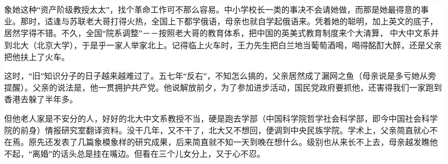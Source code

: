    <font size="3">
   </font>
  </o:p>
 </p>
 <p class="MsoNormal">
  <font size="3">
   <span lang="ZH-CN" style="font-family:宋体;mso-ascii-font-family:
Calibri;mso-ascii-theme-font:minor-latin;mso-fareast-font-family:宋体;mso-fareast-theme-font:
minor-fareast">
    象她这种“资产阶级教授太太”，找个革命工作可不那么容易。中小学校长一类的事决不会请她做，而那是她最得意的事业。那时，适逢与苏联老大哥打得火热，全国上下都学俄语，母亲也就自学起俄语来。凭着她的聪明，加上英文的底子，居然学得不错。不久，全国“院系调整”－－按照老大哥的教育体系，把中国的英美式教育制度来个大清算，
   </span>
   <span lang="ZH-CN">
   </span>
   <span lang="ZH-CN" style="font-family:宋体;mso-ascii-font-family:
Calibri;mso-ascii-theme-font:minor-latin;mso-fareast-font-family:宋体;mso-fareast-theme-font:
minor-fareast">
    中大中文系并到北大（北京大学），于是乎一家人举家北上。记得临上火车时，王力先生把白兰地当葡萄酒喝，喝得酩酊大醉，还是父亲把他扶上了火车。
   </span>
   <span lang="ZH-CN">
   </span>
   <o:p>
   </o:p>
  </font>
 </p>
 <p class="MsoNormal">
  <o:p>
   <font size="3">
   </font>
  </o:p>
 </p>
 <p class="MsoNormal">
  <font size="3">
   <span lang="ZH-CN" style="font-family:宋体;mso-ascii-font-family:
Calibri;mso-ascii-theme-font:minor-latin;mso-fareast-font-family:宋体;mso-fareast-theme-font:
minor-fareast">
    这时，“旧”知识分子的日子越来越难过了。五七年“反右”，不知怎么搞的，父亲居然成了漏网之鱼（母亲说是多亏她从旁提醒）。父亲的说法是，他一贯拥护共产党。他说解放前夕，为了参加进步活动，国民党政府要抓他，还害得我们一家跑到香港去躲了半年多。
   </span>
   <span lang="ZH-CN">
   </span>
   <o:p>
   </o:p>
  </font>
 </p>
 <p class="MsoNormal">
  <o:p>
   <font size="3">
   </font>
  </o:p>
 </p>
 <p class="MsoNormal">
  <font size="3">
   <span lang="ZH-CN" style="font-family:宋体;mso-ascii-font-family:
Calibri;mso-ascii-theme-font:minor-latin;mso-fareast-font-family:宋体;mso-fareast-theme-font:
minor-fareast">
    但他老人家是不安分的人，好好的北大中文系教授不当，硬是跑去学部（中国科学院哲学社会科学部，即今中国社会科学院的前身）情报研究室翻译资料。没干几年，又不干了，北大又不想回，便调到中央民族学院。学术上，父亲简直就心不在焉。原先还发表了几篇象模象样的研究成果，后来简直就不知一天到晚在想什么。级别也从来长不上去，母亲越发瞧他不起，“离婚”的话头总是挂在嘴边。但看在三个儿女分上，又于心不忍。
   </span>
   <span lang="ZH-CN">
   </span>
   <o:p>
   </o:p>
  </font>